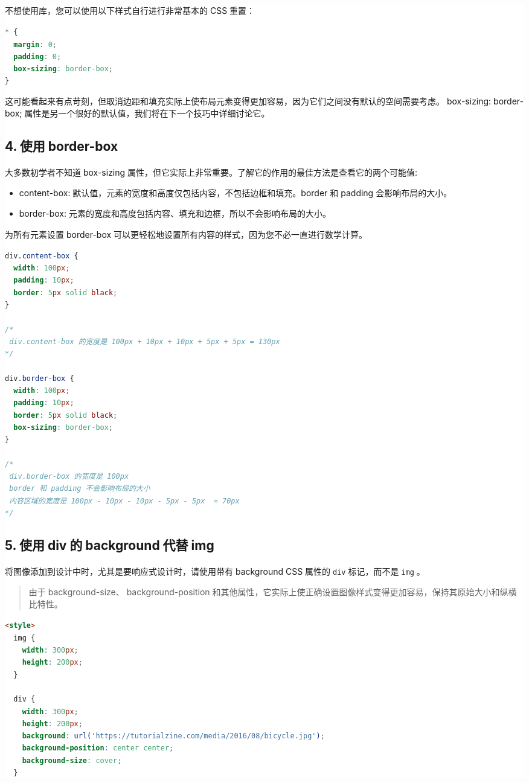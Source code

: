 不想使用库，您可以使用以下样式自行进行非常基本的 CSS 重置：

```css
* {
  margin: 0;
  padding: 0;
  box-sizing: border-box;
}
```

这可能看起来有点苛刻，但取消边距和填充实际上使布局元素变得更加容易，因为它们之间没有默认的空间需要考虑。 box-sizing: border-box; 属性是另一个很好的默认值，我们将在下一个技巧中详细讨论它。

## 4. 使用 border-box

大多数初学者不知道 box-sizing 属性，但它实际上非常重要。了解它的作用的最佳方法是查看它的两个可能值: 

* content-box: 默认值，元素的宽度和高度仅包括内容，不包括边框和填充。border 和 padding 会影响布局的大小。

* border-box: 元素的宽度和高度包括内容、填充和边框，所以不会影响布局的大小。

为所有元素设置 border-box 可以更轻松地设置所有内容的样式，因为您不必一直进行数学计算。

```css
div.content-box {
  width: 100px;
  padding: 10px;
  border: 5px solid black;
}

/*
 div.content-box 的宽度是 100px + 10px + 10px + 5px + 5px = 130px
*/

div.border-box {
  width: 100px;
  padding: 10px;
  border: 5px solid black;
  box-sizing: border-box;
}

/*
 div.border-box 的宽度是 100px 
 border 和 padding 不会影响布局的大小
 内容区域的宽度是 100px - 10px - 10px - 5px - 5px  = 70px
*/
```

## 5. 使用 div 的 background 代替 img 

将图像添加到设计中时，尤其是要响应式设计时，请使用带有 background CSS 属性的 `div` 标记，而不是 `img` 。

> 由于 background-size、 background-position 和其他属性，它实际上使正确设置图像样式变得更加容易，保持其原始大小和纵横比特性。

```HTML
<style>
  img {
    width: 300px;
    height: 200px;
  }

  div {
    width: 300px;
    height: 200px;
    background: url('https://tutorialzine.com/media/2016/08/bicycle.jpg');
    background-position: center center;
    background-size: cover;
  }
```